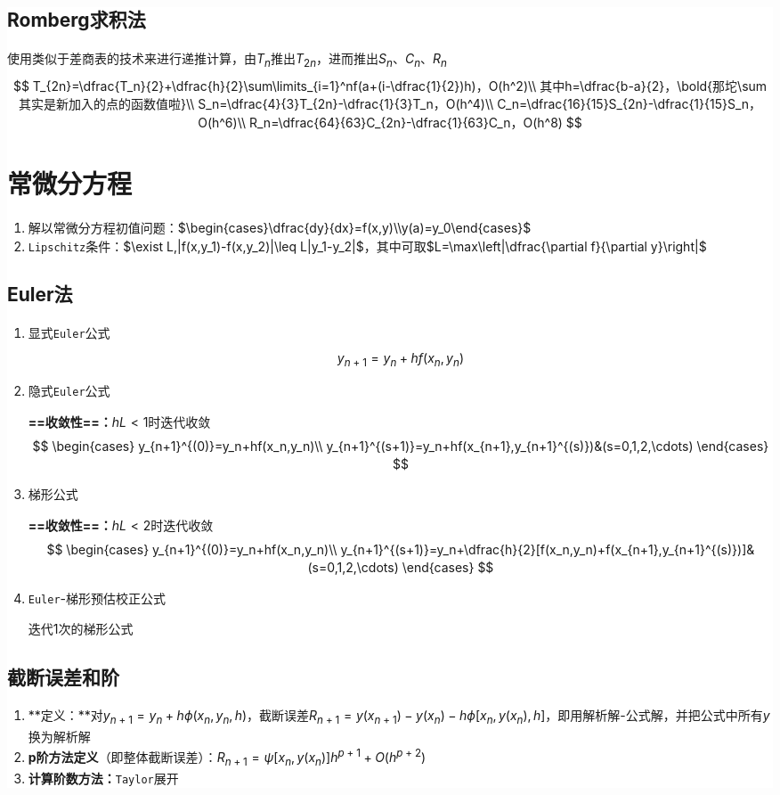 ## Romberg求积法

使用类似于差商表的技术来进行递推计算，由$T_n$推出$T_{2n}$，进而推出$S_n、C_n、R_n$
$$
T_{2n}=\dfrac{T_n}{2}+\dfrac{h}{2}\sum\limits_{i=1}^nf(a+(i-\dfrac{1}{2})h)，O(h^2)\\
其中h=\dfrac{b-a}{2}，\bold{那坨\sum其实是新加入的点的函数值啦}\\
S_n=\dfrac{4}{3}T_{2n}-\dfrac{1}{3}T_n，O(h^4)\\
C_n=\dfrac{16}{15}S_{2n}-\dfrac{1}{15}S_n，O(h^6)\\
R_n=\dfrac{64}{63}C_{2n}-\dfrac{1}{63}C_n，O(h^8)
$$

# 常微分方程

1. 解以常微分方程初值问题：$\begin{cases}\dfrac{dy}{dx}=f(x,y)\\y(a)=y_0\end{cases}$
2. $\texttt{Lipschitz}$条件：$\exist L,|f(x,y_1)-f(x,y_2)|\leq L|y_1-y_2|$，其中可取$L=\max\left|\dfrac{\partial f}{\partial y}\right|$

## Euler法

1. 显式$\texttt{Euler}$公式
   $$
   y_{n+1}=y_n+hf(x_n,y_n)
   $$

2. 隐式$\texttt{Euler}$公式

   **==收敛性==：**$hL<1$时迭代收敛
   $$
   \begin{cases}
   y_{n+1}^{(0)}=y_n+hf(x_n,y_n)\\
   y_{n+1}^{(s+1)}=y_n+hf(x_{n+1},y_{n+1}^{(s)})&(s=0,1,2,\cdots)
   \end{cases}
   $$

3. 梯形公式

   **==收敛性==：**$hL<2$时迭代收敛
   $$
   \begin{cases}
   y_{n+1}^{(0)}=y_n+hf(x_n,y_n)\\
   y_{n+1}^{(s+1)}=y_n+\dfrac{h}{2}[f(x_n,y_n)+f(x_{n+1},y_{n+1}^{(s)})]&(s=0,1,2,\cdots)
   \end{cases}
   $$

4. $\texttt{Euler}$-梯形预估校正公式

   迭代1次的梯形公式

## 截断误差和阶

1. **定义：**对$y_{n+1}=y_n+h\phi(x_n,y_n,h)$，截断误差$R_{n+1}=y(x_{n+1})-y(x_n)-h\phi[x_n,y(x_n),h]$，即用解析解-公式解，并把公式中所有$y$换为解析解
2. **p阶方法定义**（即整体截断误差）：$R_{n+1}=\psi[x_n,y(x_n)]h^{p+1}+O(h^{p+2})$
3. **计算阶数方法：**$\texttt{Taylor}$展开

